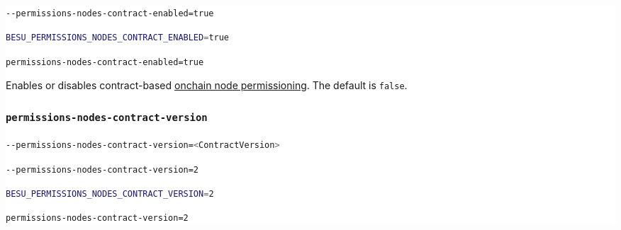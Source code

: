 <TabItem value="Example" label="Example">

```bash
--permissions-nodes-contract-enabled=true
```

</TabItem>

<TabItem value="Environment variable" label="Environment variable">

```bash
BESU_PERMISSIONS_NODES_CONTRACT_ENABLED=true
```

</TabItem>

<TabItem value="Configuration file" label="Configuration file">

```bash
permissions-nodes-contract-enabled=true
```

</TabItem>

</Tabs>

Enables or disables contract-based [onchain node permissioning](../../concepts/permissioning/onchain.md). The default is `false`.

### `permissions-nodes-contract-version`

<Tabs>

<TabItem value="Syntax" label="Syntax" default>

```bash
--permissions-nodes-contract-version=<ContractVersion>
```

</TabItem>

<TabItem value="Example" label="Example">

```bash
--permissions-nodes-contract-version=2
```

</TabItem>

<TabItem value="Environment variable" label="Environment variable">

```bash
BESU_PERMISSIONS_NODES_CONTRACT_VERSION=2
```

</TabItem>

<TabItem value="Configuration file" label="Configuration file">

```bash
permissions-nodes-contract-version=2
```

</TabItem>
